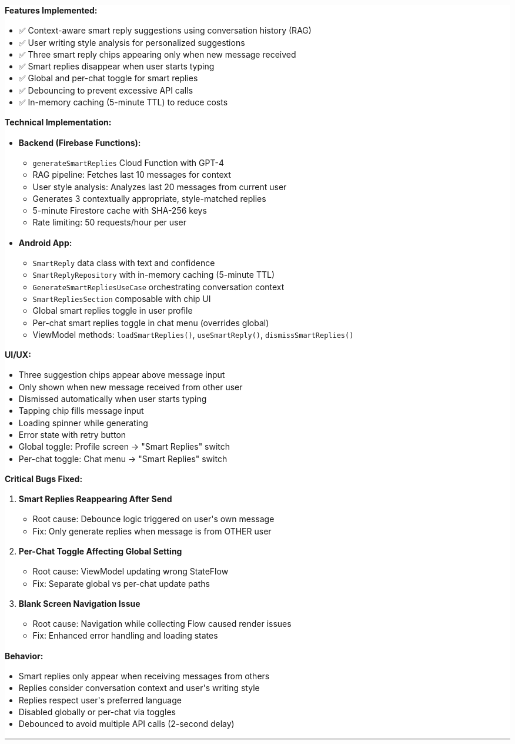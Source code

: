 **Features Implemented:**
- ✅ Context-aware smart reply suggestions using conversation history (RAG)
- ✅ User writing style analysis for personalized suggestions
- ✅ Three smart reply chips appearing only when new message received
- ✅ Smart replies disappear when user starts typing
- ✅ Global and per-chat toggle for smart replies
- ✅ Debouncing to prevent excessive API calls
- ✅ In-memory caching (5-minute TTL) to reduce costs

**Technical Implementation:**
- **Backend (Firebase Functions):**
  - `generateSmartReplies` Cloud Function with GPT-4
  - RAG pipeline: Fetches last 10 messages for context
  - User style analysis: Analyzes last 20 messages from current user
  - Generates 3 contextually appropriate, style-matched replies
  - 5-minute Firestore cache with SHA-256 keys
  - Rate limiting: 50 requests/hour per user
  
- **Android App:**
  - `SmartReply` data class with text and confidence
  - `SmartReplyRepository` with in-memory caching (5-minute TTL)
  - `GenerateSmartRepliesUseCase` orchestrating conversation context
  - `SmartRepliesSection` composable with chip UI
  - Global smart replies toggle in user profile
  - Per-chat smart replies toggle in chat menu (overrides global)
  - ViewModel methods: `loadSmartReplies()`, `useSmartReply()`, `dismissSmartReplies()`

**UI/UX:**
- Three suggestion chips appear above message input
- Only shown when new message received from other user
- Dismissed automatically when user starts typing
- Tapping chip fills message input
- Loading spinner while generating
- Error state with retry button
- Global toggle: Profile screen → "Smart Replies" switch
- Per-chat toggle: Chat menu → "Smart Replies" switch

**Critical Bugs Fixed:**
1. **Smart Replies Reappearing After Send**
   - Root cause: Debounce logic triggered on user's own message
   - Fix: Only generate replies when message is from OTHER user
   
2. **Per-Chat Toggle Affecting Global Setting**
   - Root cause: ViewModel updating wrong StateFlow
   - Fix: Separate global vs per-chat update paths
   
3. **Blank Screen Navigation Issue**
   - Root cause: Navigation while collecting Flow caused render issues
   - Fix: Enhanced error handling and loading states

**Behavior:**
- Smart replies only appear when receiving messages from others
- Replies consider conversation context and user's writing style
- Replies respect user's preferred language
- Disabled globally or per-chat via toggles
- Debounced to avoid multiple API calls (2-second delay)

---